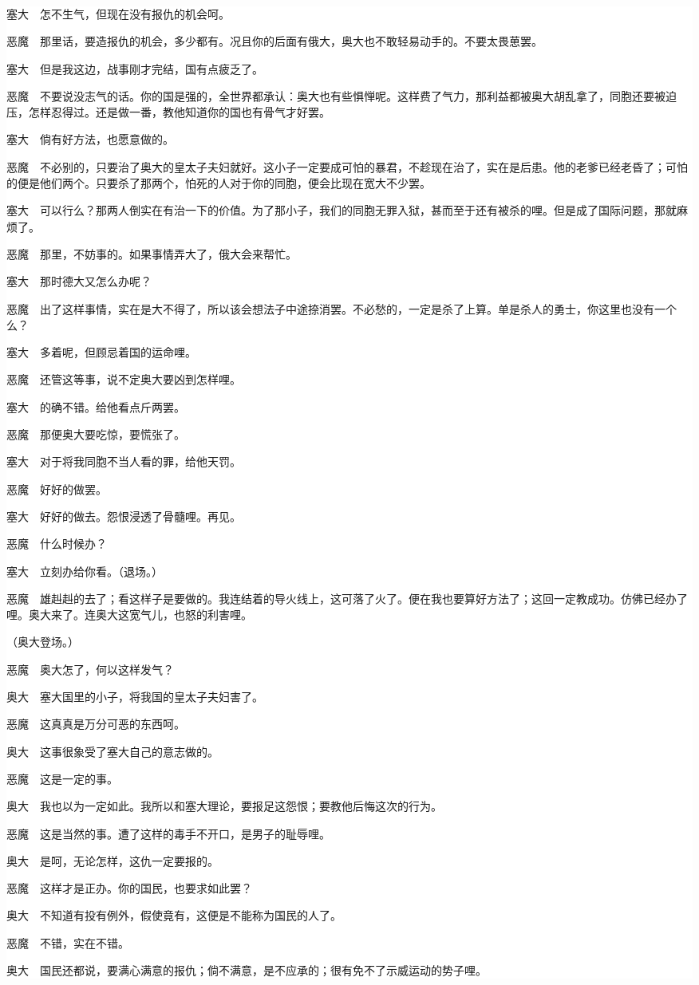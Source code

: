 塞大　怎不生气，但现在没有报仇的机会呵。

恶魔　那里话，要造报仇的机会，多少都有。况且你的后面有俄大，奥大也不敢轻易动手的。不要太畏葸罢。

塞大　但是我这边，战事刚才完结，国有点疲乏了。

恶魔　不要说没志气的话。你的国是强的，全世界都承认：奥大也有些惧惮呢。这样费了气力，那利益都被奥大胡乱拿了，同胞还要被迫压，怎样忍得过。还是做一番，教他知道你的国也有骨气才好罢。

塞大　倘有好方法，也愿意做的。

恶魔　不必别的，只要治了奥大的皇太子夫妇就好。这小子一定要成可怕的暴君，不趁现在治了，实在是后患。他的老爹已经老昏了；可怕的便是他们两个。只要杀了那两个，怕死的人对于你的同胞，便会比现在宽大不少罢。

塞大　可以行么？那两人倒实在有治一下的价值。为了那小子，我们的同胞无罪入狱，甚而至于还有被杀的哩。但是成了国际问题，那就麻烦了。

恶魔　那里，不妨事的。如果事情弄大了，俄大会来帮忙。

塞大　那时德大又怎么办呢？

恶魔　出了这样事情，实在是大不得了，所以该会想法子中途捺消罢。不必愁的，一定是杀了上算。单是杀人的勇士，你这里也没有一个么？

塞大　多着呢，但顾忌着国的运命哩。

恶魔　还管这等事，说不定奥大要凶到怎样哩。

塞大　的确不错。给他看点斤两罢。

恶魔　那便奥大要吃惊，要慌张了。

塞大　对于将我同胞不当人看的罪，给他天罚。

恶魔　好好的做罢。

塞大　好好的做去。怨恨浸透了骨髓哩。再见。

恶魔　什么时候办？

塞大　立刻办给你看。（退场。）

恶魔　雄赳赳的去了；看这样子是要做的。我连结着的导火线上，这可落了火了。便在我也要算好方法了；这回一定教成功。仿佛已经办了哩。奥大来了。连奥大这宽气儿，也怒的利害哩。

（奥大登场。）

恶魔　奥大怎了，何以这样发气？

奥大　塞大国里的小子，将我国的皇太子夫妇害了。

恶魔　这真真是万分可恶的东西呵。

奥大　这事很象受了塞大自己的意志做的。

恶魔　这是一定的事。

奥大　我也以为一定如此。我所以和塞大理论，要报足这怨恨；要教他后悔这次的行为。

恶魔　这是当然的事。遭了这样的毒手不开口，是男子的耻辱哩。

奥大　是呵，无论怎样，这仇一定要报的。

恶魔　这样才是正办。你的国民，也要求如此罢？

奥大　不知道有投有例外，假使竟有，这便是不能称为国民的人了。

恶魔　不错，实在不错。

奥大　国民还都说，要满心满意的报仇；倘不满意，是不应承的；很有免不了示威运动的势子哩。

